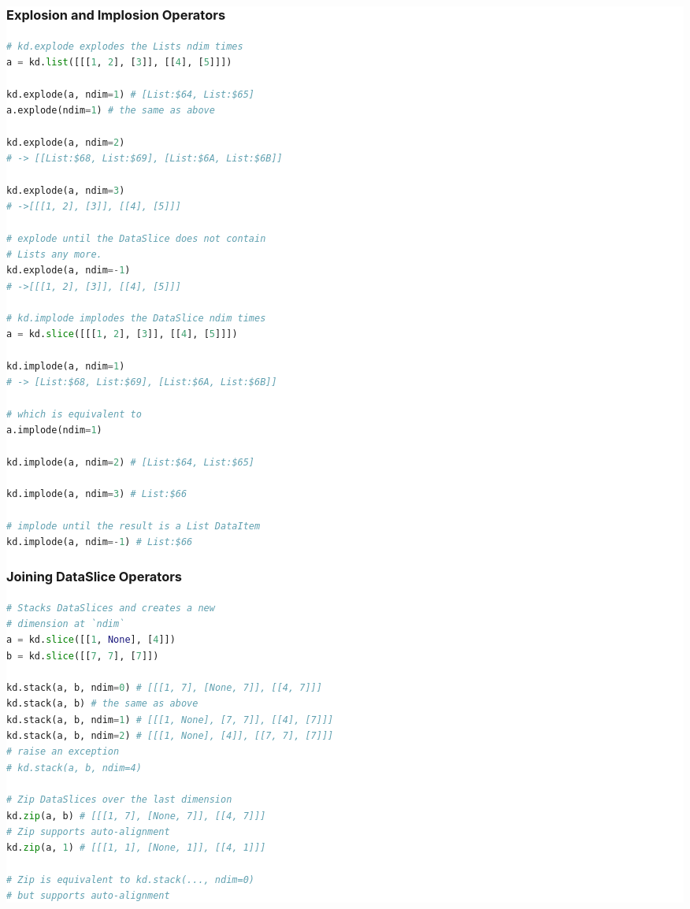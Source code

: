<section>

### Explosion and Implosion Operators

```py
# kd.explode explodes the Lists ndim times
a = kd.list([[[1, 2], [3]], [[4], [5]]])

kd.explode(a, ndim=1) # [List:$64, List:$65]
a.explode(ndim=1) # the same as above

kd.explode(a, ndim=2)
# -> [[List:$68, List:$69], [List:$6A, List:$6B]]

kd.explode(a, ndim=3)
# ->[[[1, 2], [3]], [[4], [5]]]

# explode until the DataSlice does not contain
# Lists any more.
kd.explode(a, ndim=-1)
# ->[[[1, 2], [3]], [[4], [5]]]

# kd.implode implodes the DataSlice ndim times
a = kd.slice([[[1, 2], [3]], [[4], [5]]])

kd.implode(a, ndim=1)
# -> [List:$68, List:$69], [List:$6A, List:$6B]]

# which is equivalent to
a.implode(ndim=1)

kd.implode(a, ndim=2) # [List:$64, List:$65]

kd.implode(a, ndim=3) # List:$66

# implode until the result is a List DataItem
kd.implode(a, ndim=-1) # List:$66
```

</section>

<section>

### Joining DataSlice Operators

```py
# Stacks DataSlices and creates a new
# dimension at `ndim`
a = kd.slice([[1, None], [4]])
b = kd.slice([[7, 7], [7]])

kd.stack(a, b, ndim=0) # [[[1, 7], [None, 7]], [[4, 7]]]
kd.stack(a, b) # the same as above
kd.stack(a, b, ndim=1) # [[[1, None], [7, 7]], [[4], [7]]]
kd.stack(a, b, ndim=2) # [[[1, None], [4]], [[7, 7], [7]]]
# raise an exception
# kd.stack(a, b, ndim=4)

# Zip DataSlices over the last dimension
kd.zip(a, b) # [[[1, 7], [None, 7]], [[4, 7]]]
# Zip supports auto-alignment
kd.zip(a, 1) # [[[1, 1], [None, 1]], [[4, 1]]]

# Zip is equivalent to kd.stack(..., ndim=0)
# but supports auto-alignment
```